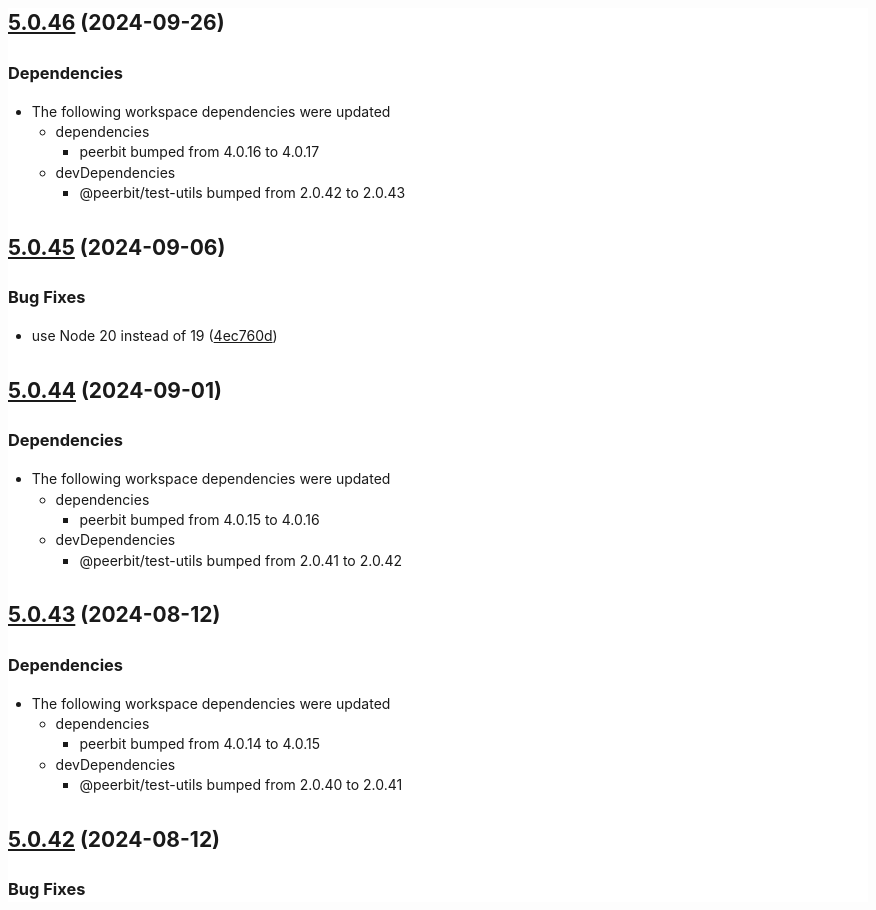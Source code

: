 ## [5.0.46](https://github.com/dao-xyz/peerbit/compare/server-v5.0.45...server-v5.0.46) (2024-09-26)


### Dependencies

* The following workspace dependencies were updated
  * dependencies
    * peerbit bumped from 4.0.16 to 4.0.17
  * devDependencies
    * @peerbit/test-utils bumped from 2.0.42 to 2.0.43

## [5.0.45](https://github.com/dao-xyz/peerbit/compare/server-v5.0.44...server-v5.0.45) (2024-09-06)


### Bug Fixes

* use Node 20 instead of 19 ([4ec760d](https://github.com/dao-xyz/peerbit/commit/4ec760dcffb590e261f7677471f7a263e637104a))

## [5.0.44](https://github.com/dao-xyz/peerbit/compare/server-v5.0.43...server-v5.0.44) (2024-09-01)


### Dependencies

* The following workspace dependencies were updated
  * dependencies
    * peerbit bumped from 4.0.15 to 4.0.16
  * devDependencies
    * @peerbit/test-utils bumped from 2.0.41 to 2.0.42

## [5.0.43](https://github.com/dao-xyz/peerbit/compare/server-v5.0.42...server-v5.0.43) (2024-08-12)


### Dependencies

* The following workspace dependencies were updated
  * dependencies
    * peerbit bumped from 4.0.14 to 4.0.15
  * devDependencies
    * @peerbit/test-utils bumped from 2.0.40 to 2.0.41

## [5.0.42](https://github.com/dao-xyz/peerbit/compare/server-v5.0.41...server-v5.0.42) (2024-08-12)


### Bug Fixes
